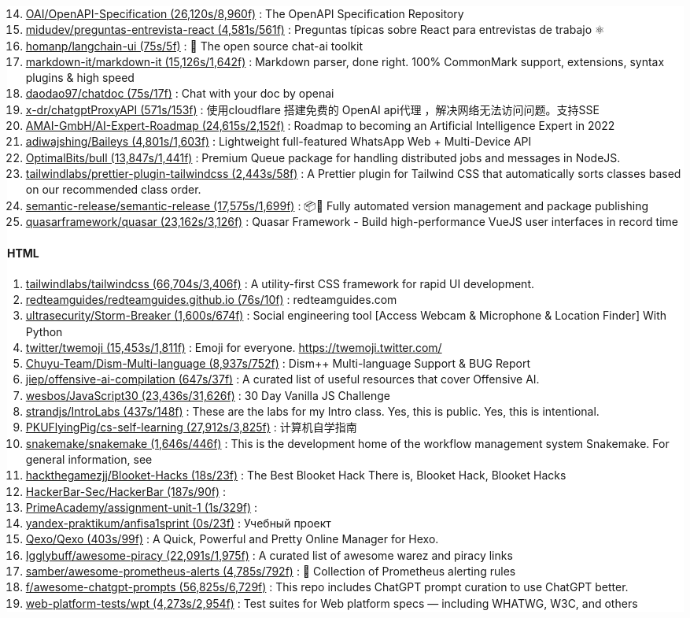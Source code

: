 14. [OAI/OpenAPI-Specification (26,120s/8,960f)](https://github.com/OAI/OpenAPI-Specification) : The OpenAPI Specification Repository
15. [midudev/preguntas-entrevista-react (4,581s/561f)](https://github.com/midudev/preguntas-entrevista-react) : Preguntas típicas sobre React para entrevistas de trabajo ⚛️
16. [homanp/langchain-ui (75s/5f)](https://github.com/homanp/langchain-ui) : 🧬 The open source chat-ai toolkit
17. [markdown-it/markdown-it (15,126s/1,642f)](https://github.com/markdown-it/markdown-it) : Markdown parser, done right. 100% CommonMark support, extensions, syntax plugins & high speed
18. [daodao97/chatdoc (75s/17f)](https://github.com/daodao97/chatdoc) : Chat with your doc by openai
19. [x-dr/chatgptProxyAPI (571s/153f)](https://github.com/x-dr/chatgptProxyAPI) : 使用cloudflare 搭建免费的 OpenAI api代理 ，解决网络无法访问问题。支持SSE
20. [AMAI-GmbH/AI-Expert-Roadmap (24,615s/2,152f)](https://github.com/AMAI-GmbH/AI-Expert-Roadmap) : Roadmap to becoming an Artificial Intelligence Expert in 2022
21. [adiwajshing/Baileys (4,801s/1,603f)](https://github.com/adiwajshing/Baileys) : Lightweight full-featured WhatsApp Web + Multi-Device API
22. [OptimalBits/bull (13,847s/1,441f)](https://github.com/OptimalBits/bull) : Premium Queue package for handling distributed jobs and messages in NodeJS.
23. [tailwindlabs/prettier-plugin-tailwindcss (2,443s/58f)](https://github.com/tailwindlabs/prettier-plugin-tailwindcss) : A Prettier plugin for Tailwind CSS that automatically sorts classes based on our recommended class order.
24. [semantic-release/semantic-release (17,575s/1,699f)](https://github.com/semantic-release/semantic-release) : 📦🚀 Fully automated version management and package publishing
25. [quasarframework/quasar (23,162s/3,126f)](https://github.com/quasarframework/quasar) : Quasar Framework - Build high-performance VueJS user interfaces in record time

#### HTML
1. [tailwindlabs/tailwindcss (66,704s/3,406f)](https://github.com/tailwindlabs/tailwindcss) : A utility-first CSS framework for rapid UI development.
2. [redteamguides/redteamguides.github.io (76s/10f)](https://github.com/redteamguides/redteamguides.github.io) : redteamguides.com
3. [ultrasecurity/Storm-Breaker (1,600s/674f)](https://github.com/ultrasecurity/Storm-Breaker) : Social engineering tool [Access Webcam & Microphone & Location Finder] With Python
4. [twitter/twemoji (15,453s/1,811f)](https://github.com/twitter/twemoji) : Emoji for everyone. https://twemoji.twitter.com/
5. [Chuyu-Team/Dism-Multi-language (8,937s/752f)](https://github.com/Chuyu-Team/Dism-Multi-language) : Dism++ Multi-language Support & BUG Report
6. [jiep/offensive-ai-compilation (647s/37f)](https://github.com/jiep/offensive-ai-compilation) : A curated list of useful resources that cover Offensive AI.
7. [wesbos/JavaScript30 (23,436s/31,626f)](https://github.com/wesbos/JavaScript30) : 30 Day Vanilla JS Challenge
8. [strandjs/IntroLabs (437s/148f)](https://github.com/strandjs/IntroLabs) : These are the labs for my Intro class. Yes, this is public. Yes, this is intentional.
9. [PKUFlyingPig/cs-self-learning (27,912s/3,825f)](https://github.com/PKUFlyingPig/cs-self-learning) : 计算机自学指南
10. [snakemake/snakemake (1,646s/446f)](https://github.com/snakemake/snakemake) : This is the development home of the workflow management system Snakemake. For general information, see
11. [hackthegamezjj/Blooket-Hacks (18s/23f)](https://github.com/hackthegamezjj/Blooket-Hacks) : The Best Blooket Hack There is, Blooket Hack, Blooket Hacks
12. [HackerBar-Sec/HackerBar (187s/90f)](https://github.com/HackerBar-Sec/HackerBar) : 
13. [PrimeAcademy/assignment-unit-1 (1s/329f)](https://github.com/PrimeAcademy/assignment-unit-1) : 
14. [yandex-praktikum/anfisa1sprint (0s/23f)](https://github.com/yandex-praktikum/anfisa1sprint) : Учебный проект
15. [Qexo/Qexo (403s/99f)](https://github.com/Qexo/Qexo) : A Quick, Powerful and Pretty Online Manager for Hexo.
16. [Igglybuff/awesome-piracy (22,091s/1,975f)](https://github.com/Igglybuff/awesome-piracy) : A curated list of awesome warez and piracy links
17. [samber/awesome-prometheus-alerts (4,785s/792f)](https://github.com/samber/awesome-prometheus-alerts) : 🚨 Collection of Prometheus alerting rules
18. [f/awesome-chatgpt-prompts (56,825s/6,729f)](https://github.com/f/awesome-chatgpt-prompts) : This repo includes ChatGPT prompt curation to use ChatGPT better.
19. [web-platform-tests/wpt (4,273s/2,954f)](https://github.com/web-platform-tests/wpt) : Test suites for Web platform specs — including WHATWG, W3C, and others